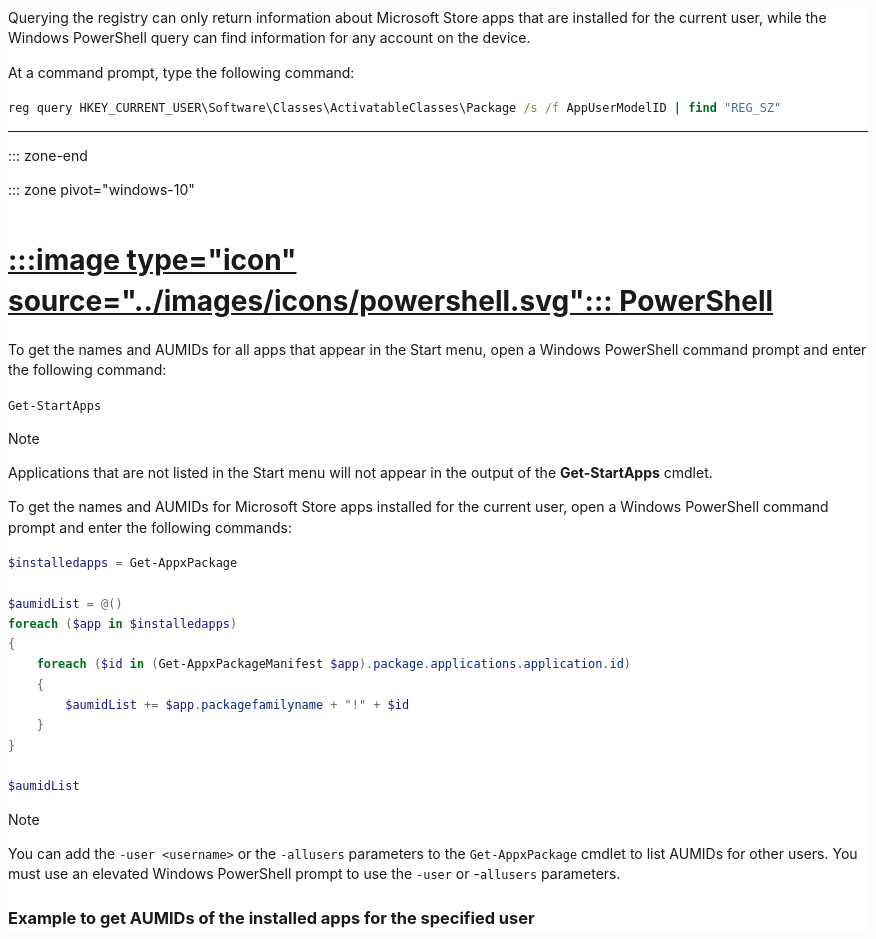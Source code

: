 Querying the registry can only return information about Microsoft Store apps that are installed for the current user, while the Windows PowerShell query can find information for any account on the device.

At a command prompt, type the following command:

```cmd
reg query HKEY_CURRENT_USER\Software\Classes\ActivatableClasses\Package /s /f AppUserModelID | find "REG_SZ"
```

---

::: zone-end

::: zone pivot="windows-10"


# [:::image type="icon" source="../images/icons/powershell.svg"::: **PowerShell**](#tab/ps-10)

To get the names and AUMIDs for all apps that appear in the Start menu, open a Windows PowerShell command prompt and enter the following command:

```powershell
Get-StartApps
```

>[!NOTE]
>Applications that are not listed in the Start menu will not appear in the output of the **Get-StartApps** cmdlet.

To get the names and AUMIDs for Microsoft Store apps installed for the current user, open a Windows PowerShell command prompt and enter the following commands:

```powershell
$installedapps = Get-AppxPackage

$aumidList = @()
foreach ($app in $installedapps)
{
    foreach ($id in (Get-AppxPackageManifest $app).package.applications.application.id)
    {
        $aumidList += $app.packagefamilyname + "!" + $id
    }
}

$aumidList
```

> [!NOTE]
> You can add the `-user <username>` or the `-allusers` parameters to the `Get-AppxPackage` cmdlet to list AUMIDs for other users. You must use an elevated Windows PowerShell prompt to use the `-user` or -`allusers` parameters.

### Example to get AUMIDs of the installed apps for the specified user
